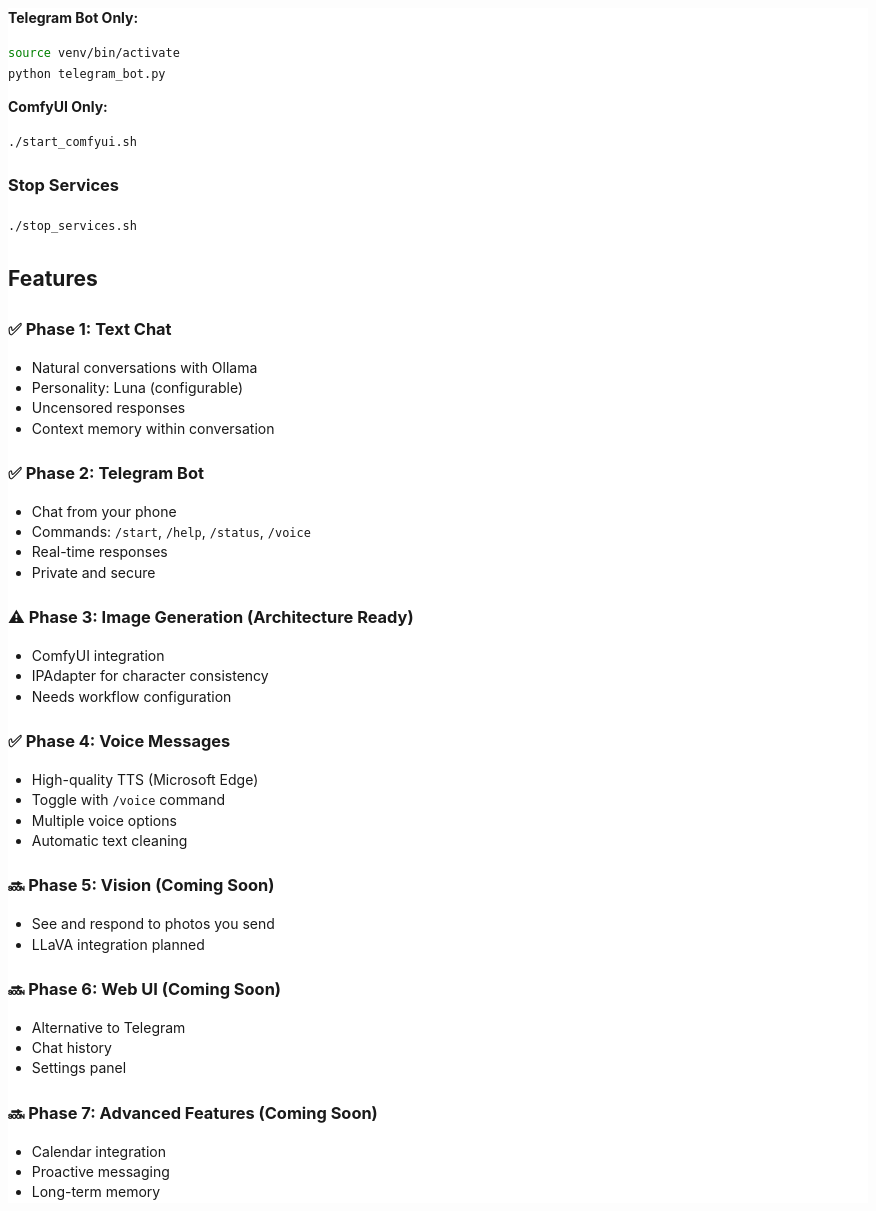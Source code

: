 **Telegram Bot Only:**
```bash
source venv/bin/activate
python telegram_bot.py
```

**ComfyUI Only:**
```bash
./start_comfyui.sh
```

### Stop Services
```bash
./stop_services.sh
```

## Features

### ✅ Phase 1: Text Chat
- Natural conversations with Ollama
- Personality: Luna (configurable)
- Uncensored responses
- Context memory within conversation

### ✅ Phase 2: Telegram Bot
- Chat from your phone
- Commands: `/start`, `/help`, `/status`, `/voice`
- Real-time responses
- Private and secure

### ⚠️ Phase 3: Image Generation (Architecture Ready)
- ComfyUI integration
- IPAdapter for character consistency
- Needs workflow configuration

### ✅ Phase 4: Voice Messages
- High-quality TTS (Microsoft Edge)
- Toggle with `/voice` command
- Multiple voice options
- Automatic text cleaning

### 🔜 Phase 5: Vision (Coming Soon)
- See and respond to photos you send
- LLaVA integration planned

### 🔜 Phase 6: Web UI (Coming Soon)
- Alternative to Telegram
- Chat history
- Settings panel

### 🔜 Phase 7: Advanced Features (Coming Soon)
- Calendar integration
- Proactive messaging
- Long-term memory
